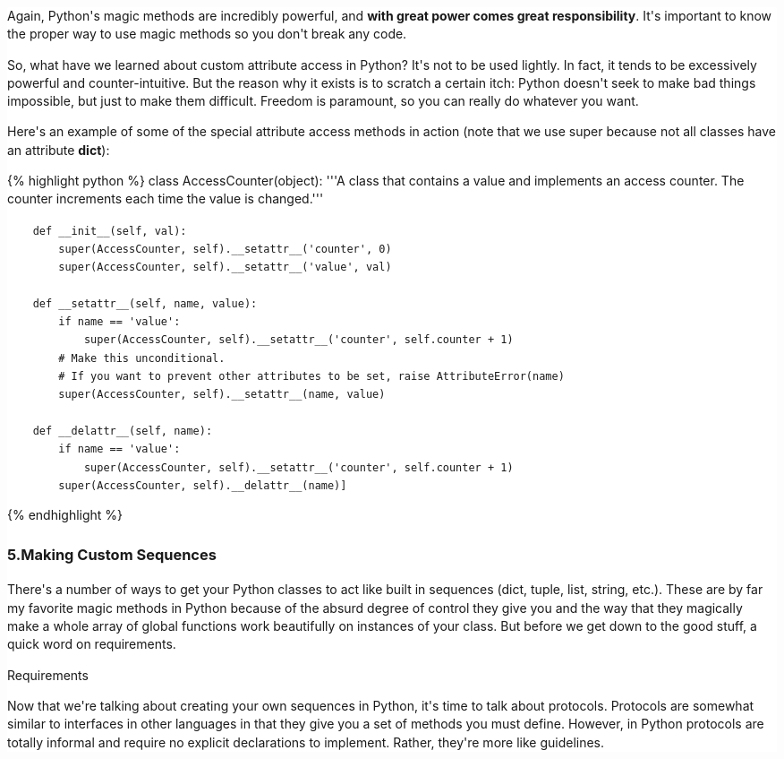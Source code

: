 Again, Python's magic methods are incredibly powerful, and **with great power comes great responsibility**.
It's important to know the proper way to use magic methods so you don't break any code.

So, what have we learned about custom attribute access in Python? It's not to be used lightly.
In fact, it tends to be excessively powerful and counter-intuitive. But the reason why it exists is to scratch a certain itch:
Python doesn't seek to make bad things impossible, but just to make them difficult. Freedom is paramount,
so you can really do whatever you want.

Here's an example of some of the special attribute access methods in action (note that we use super because not all classes have an attribute __dict__):

{% highlight python %}
    class AccessCounter(object):
        '''A class that contains a value and implements an access counter.
        The counter increments each time the value is changed.'''

        def __init__(self, val):
            super(AccessCounter, self).__setattr__('counter', 0)
            super(AccessCounter, self).__setattr__('value', val)

        def __setattr__(self, name, value):
            if name == 'value':
                super(AccessCounter, self).__setattr__('counter', self.counter + 1)
            # Make this unconditional.
            # If you want to prevent other attributes to be set, raise AttributeError(name)
            super(AccessCounter, self).__setattr__(name, value)

        def __delattr__(self, name):
            if name == 'value':
                super(AccessCounter, self).__setattr__('counter', self.counter + 1)
            super(AccessCounter, self).__delattr__(name)]
{% endhighlight %}

### 5.Making Custom Sequences 

There's a number of ways to get your Python classes to act like built in sequences (dict, tuple, list, string, etc.).
These are by far my favorite magic methods in Python because of the absurd degree of control they give you and
the way that they magically make a whole array of global functions work beautifully on instances of your class.
But before we get down to the good stuff, a quick word on requirements.

Requirements

Now that we're talking about creating your own sequences in Python, it's time to talk about protocols.
Protocols are somewhat similar to interfaces in other languages in that they give you a set of methods you must define.
However, in Python protocols are totally informal and require no explicit declarations to implement. Rather, they're more like guidelines.
